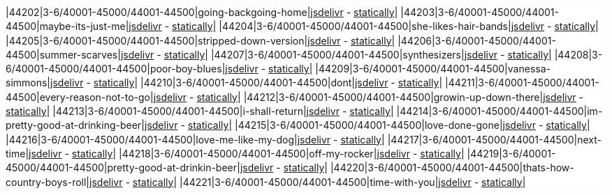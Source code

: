 |44202|3-6/40001-45000/44001-44500|going-backgoing-home|[jsdelivr](https://cdn.jsdelivr.net/gh/dbchord/png-old-c-1280x720_3-6/40001-45000/44001-44500/going-backgoing-home.png) - [statically](https://cdn.statically.io/gh/dbchord/png-old-c-1280x720_3-6/img/40001-45000/44001-44500/going-backgoing-home.png)|
|44203|3-6/40001-45000/44001-44500|maybe-its-just-me|[jsdelivr](https://cdn.jsdelivr.net/gh/dbchord/png-old-c-1280x720_3-6/40001-45000/44001-44500/maybe-its-just-me.png) - [statically](https://cdn.statically.io/gh/dbchord/png-old-c-1280x720_3-6/img/40001-45000/44001-44500/maybe-its-just-me.png)|
|44204|3-6/40001-45000/44001-44500|she-likes-hair-bands|[jsdelivr](https://cdn.jsdelivr.net/gh/dbchord/png-old-c-1280x720_3-6/40001-45000/44001-44500/she-likes-hair-bands.png) - [statically](https://cdn.statically.io/gh/dbchord/png-old-c-1280x720_3-6/img/40001-45000/44001-44500/she-likes-hair-bands.png)|
|44205|3-6/40001-45000/44001-44500|stripped-down-version|[jsdelivr](https://cdn.jsdelivr.net/gh/dbchord/png-old-c-1280x720_3-6/40001-45000/44001-44500/stripped-down-version.png) - [statically](https://cdn.statically.io/gh/dbchord/png-old-c-1280x720_3-6/img/40001-45000/44001-44500/stripped-down-version.png)|
|44206|3-6/40001-45000/44001-44500|summer-scarves|[jsdelivr](https://cdn.jsdelivr.net/gh/dbchord/png-old-c-1280x720_3-6/40001-45000/44001-44500/summer-scarves.png) - [statically](https://cdn.statically.io/gh/dbchord/png-old-c-1280x720_3-6/img/40001-45000/44001-44500/summer-scarves.png)|
|44207|3-6/40001-45000/44001-44500|synthesizers|[jsdelivr](https://cdn.jsdelivr.net/gh/dbchord/png-old-c-1280x720_3-6/40001-45000/44001-44500/synthesizers.png) - [statically](https://cdn.statically.io/gh/dbchord/png-old-c-1280x720_3-6/img/40001-45000/44001-44500/synthesizers.png)|
|44208|3-6/40001-45000/44001-44500|poor-boy-blues|[jsdelivr](https://cdn.jsdelivr.net/gh/dbchord/png-old-c-1280x720_3-6/40001-45000/44001-44500/poor-boy-blues.png) - [statically](https://cdn.statically.io/gh/dbchord/png-old-c-1280x720_3-6/img/40001-45000/44001-44500/poor-boy-blues.png)|
|44209|3-6/40001-45000/44001-44500|vanessa-simmons|[jsdelivr](https://cdn.jsdelivr.net/gh/dbchord/png-old-c-1280x720_3-6/40001-45000/44001-44500/vanessa-simmons.png) - [statically](https://cdn.statically.io/gh/dbchord/png-old-c-1280x720_3-6/img/40001-45000/44001-44500/vanessa-simmons.png)|
|44210|3-6/40001-45000/44001-44500|dont|[jsdelivr](https://cdn.jsdelivr.net/gh/dbchord/png-old-c-1280x720_3-6/40001-45000/44001-44500/dont.png) - [statically](https://cdn.statically.io/gh/dbchord/png-old-c-1280x720_3-6/img/40001-45000/44001-44500/dont.png)|
|44211|3-6/40001-45000/44001-44500|every-reason-not-to-go|[jsdelivr](https://cdn.jsdelivr.net/gh/dbchord/png-old-c-1280x720_3-6/40001-45000/44001-44500/every-reason-not-to-go.png) - [statically](https://cdn.statically.io/gh/dbchord/png-old-c-1280x720_3-6/img/40001-45000/44001-44500/every-reason-not-to-go.png)|
|44212|3-6/40001-45000/44001-44500|growin-up-down-there|[jsdelivr](https://cdn.jsdelivr.net/gh/dbchord/png-old-c-1280x720_3-6/40001-45000/44001-44500/growin-up-down-there.png) - [statically](https://cdn.statically.io/gh/dbchord/png-old-c-1280x720_3-6/img/40001-45000/44001-44500/growin-up-down-there.png)|
|44213|3-6/40001-45000/44001-44500|i-shall-return|[jsdelivr](https://cdn.jsdelivr.net/gh/dbchord/png-old-c-1280x720_3-6/40001-45000/44001-44500/i-shall-return.png) - [statically](https://cdn.statically.io/gh/dbchord/png-old-c-1280x720_3-6/img/40001-45000/44001-44500/i-shall-return.png)|
|44214|3-6/40001-45000/44001-44500|im-pretty-good-at-drinking-beer|[jsdelivr](https://cdn.jsdelivr.net/gh/dbchord/png-old-c-1280x720_3-6/40001-45000/44001-44500/im-pretty-good-at-drinking-beer.png) - [statically](https://cdn.statically.io/gh/dbchord/png-old-c-1280x720_3-6/img/40001-45000/44001-44500/im-pretty-good-at-drinking-beer.png)|
|44215|3-6/40001-45000/44001-44500|love-done-gone|[jsdelivr](https://cdn.jsdelivr.net/gh/dbchord/png-old-c-1280x720_3-6/40001-45000/44001-44500/love-done-gone.png) - [statically](https://cdn.statically.io/gh/dbchord/png-old-c-1280x720_3-6/img/40001-45000/44001-44500/love-done-gone.png)|
|44216|3-6/40001-45000/44001-44500|love-me-like-my-dog|[jsdelivr](https://cdn.jsdelivr.net/gh/dbchord/png-old-c-1280x720_3-6/40001-45000/44001-44500/love-me-like-my-dog.png) - [statically](https://cdn.statically.io/gh/dbchord/png-old-c-1280x720_3-6/img/40001-45000/44001-44500/love-me-like-my-dog.png)|
|44217|3-6/40001-45000/44001-44500|next-time|[jsdelivr](https://cdn.jsdelivr.net/gh/dbchord/png-old-c-1280x720_3-6/40001-45000/44001-44500/next-time.png) - [statically](https://cdn.statically.io/gh/dbchord/png-old-c-1280x720_3-6/img/40001-45000/44001-44500/next-time.png)|
|44218|3-6/40001-45000/44001-44500|off-my-rocker|[jsdelivr](https://cdn.jsdelivr.net/gh/dbchord/png-old-c-1280x720_3-6/40001-45000/44001-44500/off-my-rocker.png) - [statically](https://cdn.statically.io/gh/dbchord/png-old-c-1280x720_3-6/img/40001-45000/44001-44500/off-my-rocker.png)|
|44219|3-6/40001-45000/44001-44500|pretty-good-at-drinkin-beer|[jsdelivr](https://cdn.jsdelivr.net/gh/dbchord/png-old-c-1280x720_3-6/40001-45000/44001-44500/pretty-good-at-drinkin-beer.png) - [statically](https://cdn.statically.io/gh/dbchord/png-old-c-1280x720_3-6/img/40001-45000/44001-44500/pretty-good-at-drinkin-beer.png)|
|44220|3-6/40001-45000/44001-44500|thats-how-country-boys-roll|[jsdelivr](https://cdn.jsdelivr.net/gh/dbchord/png-old-c-1280x720_3-6/40001-45000/44001-44500/thats-how-country-boys-roll.png) - [statically](https://cdn.statically.io/gh/dbchord/png-old-c-1280x720_3-6/img/40001-45000/44001-44500/thats-how-country-boys-roll.png)|
|44221|3-6/40001-45000/44001-44500|time-with-you|[jsdelivr](https://cdn.jsdelivr.net/gh/dbchord/png-old-c-1280x720_3-6/40001-45000/44001-44500/time-with-you.png) - [statically](https://cdn.statically.io/gh/dbchord/png-old-c-1280x720_3-6/img/40001-45000/44001-44500/time-with-you.png)|